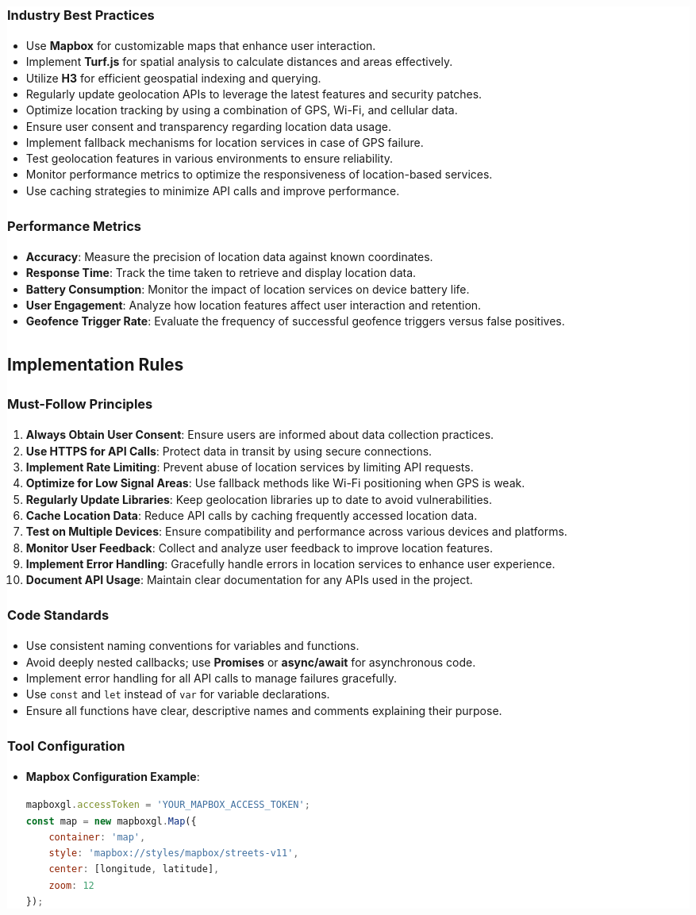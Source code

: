 ### Industry Best Practices
- Use **Mapbox** for customizable maps that enhance user interaction.
- Implement **Turf.js** for spatial analysis to calculate distances and areas effectively.
- Utilize **H3** for efficient geospatial indexing and querying.
- Regularly update geolocation APIs to leverage the latest features and security patches.
- Optimize location tracking by using a combination of GPS, Wi-Fi, and cellular data.
- Ensure user consent and transparency regarding location data usage.
- Implement fallback mechanisms for location services in case of GPS failure.
- Test geolocation features in various environments to ensure reliability.
- Monitor performance metrics to optimize the responsiveness of location-based services.
- Use caching strategies to minimize API calls and improve performance.

### Performance Metrics
- **Accuracy**: Measure the precision of location data against known coordinates.
- **Response Time**: Track the time taken to retrieve and display location data.
- **Battery Consumption**: Monitor the impact of location services on device battery life.
- **User Engagement**: Analyze how location features affect user interaction and retention.
- **Geofence Trigger Rate**: Evaluate the frequency of successful geofence triggers versus false positives.

## Implementation Rules

### Must-Follow Principles
1. **Always Obtain User Consent**: Ensure users are informed about data collection practices.
2. **Use HTTPS for API Calls**: Protect data in transit by using secure connections.
3. **Implement Rate Limiting**: Prevent abuse of location services by limiting API requests.
4. **Optimize for Low Signal Areas**: Use fallback methods like Wi-Fi positioning when GPS is weak.
5. **Regularly Update Libraries**: Keep geolocation libraries up to date to avoid vulnerabilities.
6. **Cache Location Data**: Reduce API calls by caching frequently accessed location data.
7. **Test on Multiple Devices**: Ensure compatibility and performance across various devices and platforms.
8. **Monitor User Feedback**: Collect and analyze user feedback to improve location features.
9. **Implement Error Handling**: Gracefully handle errors in location services to enhance user experience.
10. **Document API Usage**: Maintain clear documentation for any APIs used in the project.

### Code Standards
- Use consistent naming conventions for variables and functions.
- Avoid deeply nested callbacks; use **Promises** or **async/await** for asynchronous code.
- Implement error handling for all API calls to manage failures gracefully.
- Use `const` and `let` instead of `var` for variable declarations.
- Ensure all functions have clear, descriptive names and comments explaining their purpose.

### Tool Configuration
- **Mapbox Configuration Example**:
  ```javascript
  mapboxgl.accessToken = 'YOUR_MAPBOX_ACCESS_TOKEN';
  const map = new mapboxgl.Map({
      container: 'map',
      style: 'mapbox://styles/mapbox/streets-v11',
      center: [longitude, latitude],
      zoom: 12
  });
  ```
